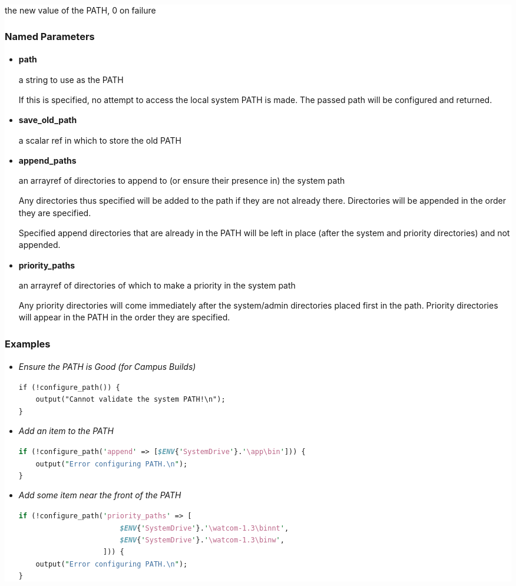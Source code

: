 the new value of the PATH, 0 on failure

### Named Parameters

- **path**

    a string to use as the PATH

    If this is specified, no attempt to access the local system PATH is made.
    The passed path will be configured and returned.

- **save\_old\_path**

    a scalar ref in which to store the old PATH

- **append\_paths**

    an arrayref of directories to append to (or ensure their presence in)
    the system path

    Any directories thus specified will be added to the path if they are not
    already there. Directories will be appended in the order they are
    specified.

    Specified append directories that are already in the PATH will be left
    in place (after the system and priority directories) and not appended.

- **priority\_paths**

    an arrayref of directories of which to make a priority in the system path

    Any priority directories will come immediately after the system/admin
    directories placed first in the path. Priority directories will appear
    in the PATH in the order they are specified.

### Examples

- _Ensure the PATH is Good (for Campus Builds)_

    ```
    if (!configure_path()) {
        output("Cannot validate the system PATH!\n");
    }
    ```

- _Add an item to the PATH_

    ```perl
    if (!configure_path('append' => [$ENV{'SystemDrive'}.'\app\bin'])) {
        output("Error configuring PATH.\n");
    }
    ```

- _Add some item near the front of the PATH_

    ```perl
    if (!configure_path('priority_paths' => [
                            $ENV{'SystemDrive'}.'\watcom-1.3\binnt',
                            $ENV{'SystemDrive'}.'\watcom-1.3\binw',
                        ])) {
        output("Error configuring PATH.\n");
    }
    ```
